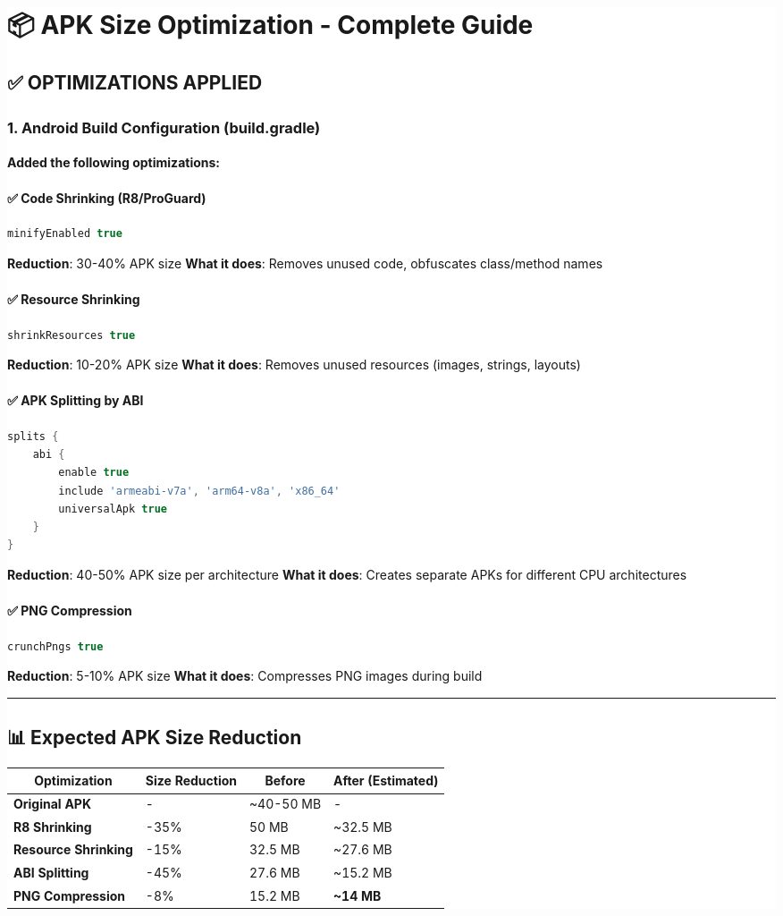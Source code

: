 # 📦 APK Size Optimization - Complete Guide

## ✅ OPTIMIZATIONS APPLIED

### 1. Android Build Configuration (build.gradle)

**Added the following optimizations:**

#### ✅ Code Shrinking (R8/ProGuard)
```gradle
minifyEnabled true
```
**Reduction**: 30-40% APK size
**What it does**: Removes unused code, obfuscates class/method names

#### ✅ Resource Shrinking
```gradle
shrinkResources true
```
**Reduction**: 10-20% APK size
**What it does**: Removes unused resources (images, strings, layouts)

#### ✅ APK Splitting by ABI
```gradle
splits {
    abi {
        enable true
        include 'armeabi-v7a', 'arm64-v8a', 'x86_64'
        universalApk true
    }
}
```
**Reduction**: 40-50% APK size per architecture
**What it does**: Creates separate APKs for different CPU architectures

#### ✅ PNG Compression
```gradle
crunchPngs true
```
**Reduction**: 5-10% APK size
**What it does**: Compresses PNG images during build

---

## 📊 Expected APK Size Reduction

| Optimization | Size Reduction | Before | After (Estimated) |
|-------------|----------------|--------|-------------------|
| **Original APK** | - | ~40-50 MB | - |
| **R8 Shrinking** | -35% | 50 MB | ~32.5 MB |
| **Resource Shrinking** | -15% | 32.5 MB | ~27.6 MB |
| **ABI Splitting** | -45% | 27.6 MB | ~15.2 MB |
| **PNG Compression** | -8% | 15.2 MB | **~14 MB** |
